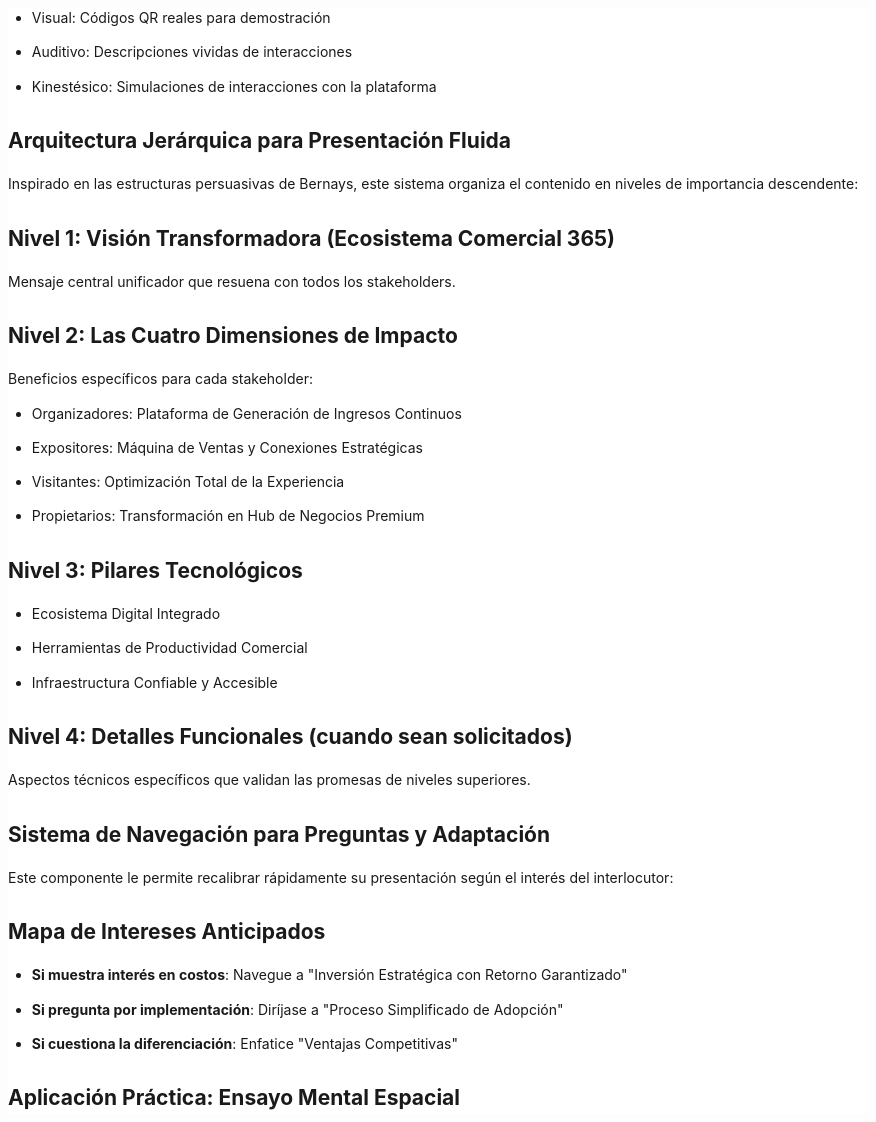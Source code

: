 - Visual: Códigos QR reales para demostración

- Auditivo: Descripciones vividas de interacciones

- Kinestésico: Simulaciones de interacciones con la plataforma

## Arquitectura Jerárquica para Presentación Fluida

Inspirado en las estructuras persuasivas de Bernays, este sistema organiza el contenido en niveles de importancia descendente:

## Nivel 1: Visión Transformadora (Ecosistema Comercial 365)

Mensaje central unificador que resuena con todos los stakeholders.

## Nivel 2: Las Cuatro Dimensiones de Impacto

Beneficios específicos para cada stakeholder:

- Organizadores: Plataforma de Generación de Ingresos Continuos

- Expositores: Máquina de Ventas y Conexiones Estratégicas

- Visitantes: Optimización Total de la Experiencia

- Propietarios: Transformación en Hub de Negocios Premium

## Nivel 3: Pilares Tecnológicos

- Ecosistema Digital Integrado

- Herramientas de Productividad Comercial

- Infraestructura Confiable y Accesible

## Nivel 4: Detalles Funcionales (cuando sean solicitados)

Aspectos técnicos específicos que validan las promesas de niveles superiores.

## Sistema de Navegación para Preguntas y Adaptación

Este componente le permite recalibrar rápidamente su presentación según el interés del interlocutor:

## Mapa de Intereses Anticipados

- **Si muestra interés en costos**: Navegue a "Inversión Estratégica con Retorno Garantizado"

- **Si pregunta por implementación**: Diríjase a "Proceso Simplificado de Adopción"

- **Si cuestiona la diferenciación**: Enfatice "Ventajas Competitivas"

## Aplicación Práctica: Ensayo Mental Espacial
